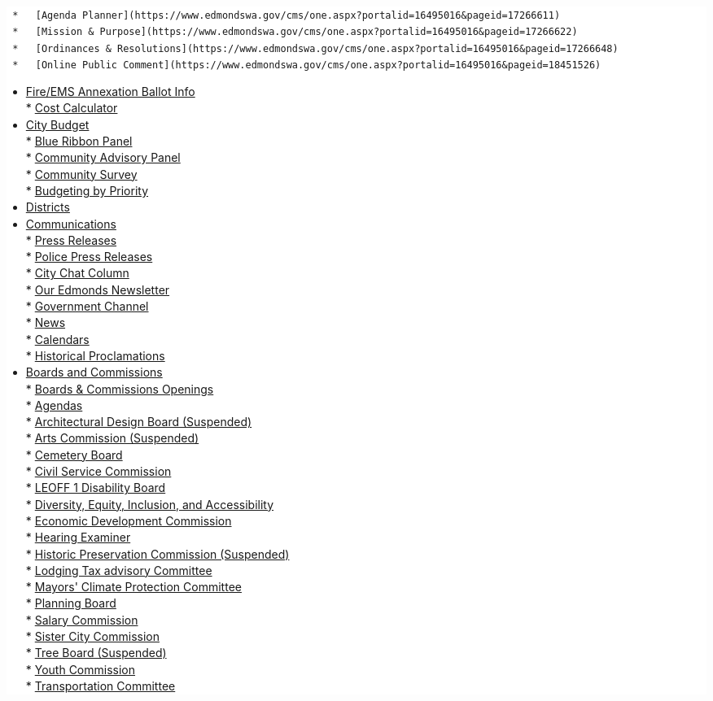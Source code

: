      *   [Agenda Planner](https://www.edmondswa.gov/cms/one.aspx?portalid=16495016&pageid=17266611)  
     *   [Mission & Purpose](https://www.edmondswa.gov/cms/one.aspx?portalid=16495016&pageid=17266622)  
     *   [Ordinances & Resolutions](https://www.edmondswa.gov/cms/one.aspx?portalid=16495016&pageid=17266648)  
     *   [Online Public Comment](https://www.edmondswa.gov/cms/one.aspx?portalid=16495016&pageid=18451526)  
   *   [Fire/EMS Annexation Ballot Info](https://www.edmondswa.gov/cms/one.aspx?portalid=16495016&pageid=20635353)  
     *   [Cost Calculator](https://www.edmondswa.gov/cms/one.aspx?portalid=16495016&pageid=20718717)  
   *   [City Budget](https://www.edmondswa.gov/cms/one.aspx?portalid=16495016&pageid=20430121)  
     *   [Blue Ribbon Panel](https://www.edmondswa.gov/cms/one.aspx?portalid=16495016&pageid=20430125)  
     *   [Community Advisory Panel](https://www.edmondswa.gov/cms/one.aspx?portalid=16495016&pageid=20430128)  
     *   [Community Survey](https://www.edmondswa.gov/cms/one.aspx?portalid=16495016&pageid=20430132)  
     *   [Budgeting by Priority](https://www.edmondswa.gov/cms/one.aspx?portalid=16495016&pageid=20430145)  
   *   [Districts](https://www.edmondswa.gov/cms/one.aspx?portalid=16495016&pageid=17282697)  
   *   [Communications](https://www.edmondswa.gov/cms/one.aspx?portalid=16495016&pageid=17282713)  
     *   [Press Releases](https://www.edmondswa.gov/cms/one.aspx?portalid=16495016&pageid=17282731)  
     *   [Police Press Releases](https://www.edmondswa.gov/cms/one.aspx?portalid=16495016&pageid=17292022)  
     *   [City Chat Column](https://www.edmondswa.gov/cms/one.aspx?portalid=16495016&pageid=18606138)  
     *   [Our Edmonds Newsletter](https://www.edmondswa.gov/cms/one.aspx?portalid=16495016&pageid=17238743)  
     *   [Government Channel](https://www.edmondswa.gov/cms/one.aspx?portalid=16495016&pageid=17290345)  
     *   [News](https://www.edmondswa.gov/cms/one.aspx?portalid=16495016&pageid=17586143)  
     *   [Calendars](https://www.edmondswa.gov/cms/one.aspx?portalid=16495016&pageid=17251142)  
     *   [Historical Proclamations](https://www.edmondswa.gov/cms/one.aspx?portalid=16495016&pageid=20002932)  
   *   [Boards and Commissions](https://www.edmondswa.gov/cms/one.aspx?portalid=16495016&pageid=17260704)  
     *   [Boards & Commissions Openings](https://www.edmondswa.gov/cms/one.aspx?portalid=16495016&pageid=17282631)  
     *   [Agendas](https://www.edmondswa.gov/cms/one.aspx?portalid=16495016&pageid=20468096)  
     *   [Architectural Design Board (Suspended)](https://www.edmondswa.gov/cms/one.aspx?portalid=16495016&pageid=17282584)  
     *   [Arts Commission (Suspended)](https://www.edmondswa.gov/cms/one.aspx?portalid=16495016&pageid=17266598)  
     *   [Cemetery Board](https://www.edmondswa.gov/cms/one.aspx?portalid=16495016&pageid=17282591)  
     *   [Civil Service Commission](https://www.edmondswa.gov/cms/one.aspx?portalid=16495016&pageid=17266638)  
     *   [LEOFF 1 Disability Board](https://www.edmondswa.gov/cms/one.aspx?portalid=16495016&pageid=17282687)  
     *   [Diversity, Equity, Inclusion, and Accessibility](https://www.edmondswa.gov/cms/one.aspx?portalid=16495016&pageid=17269271)  
     *   [Economic Development Commission](https://www.edmondswa.gov/cms/one.aspx?portalid=16495016&pageid=17272143)  
     *   [Hearing Examiner](https://www.edmondswa.gov/cms/one.aspx?portalid=16495016&pageid=17282628)  
     *   [Historic Preservation Commission (Suspended)](https://www.edmondswa.gov/cms/one.aspx?portalid=16495016&pageid=17272144)  
     *   [Lodging Tax advisory Committee](https://www.edmondswa.gov/cms/one.aspx?portalid=16495016&pageid=17282623)  
     *   [Mayors' Climate Protection Committee](https://www.edmondswa.gov/cms/one.aspx?portalid=16495016&pageid=17278143)  
     *   [Planning Board](https://www.edmondswa.gov/cms/one.aspx?portalid=16495016&pageid=17260708)  
     *   [Salary Commission](https://www.edmondswa.gov/cms/one.aspx?portalid=16495016&pageid=17272291)  
     *   [Sister City Commission](https://www.edmondswa.gov/cms/one.aspx?portalid=16495016&pageid=17278076)  
     *   [Tree Board (Suspended)](https://www.edmondswa.gov/cms/one.aspx?portalid=16495016&pageid=17290381)  
     *   [Youth Commission](https://www.edmondswa.gov/cms/one.aspx?portalid=16495016&pageid=17278173)  
     *   [Transportation Committee](https://www.edmondswa.gov/cms/one.aspx?portalid=16495016&pageid=19784059)  